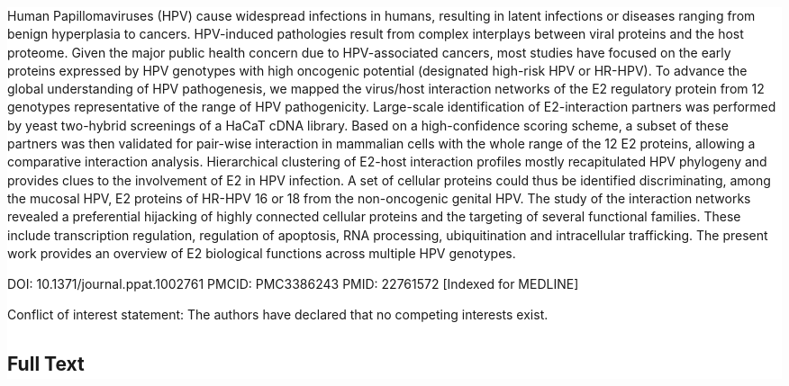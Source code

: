 Human Papillomaviruses (HPV) cause widespread infections in humans, resulting in 
latent infections or diseases ranging from benign hyperplasia to cancers. 
HPV-induced pathologies result from complex interplays between viral proteins 
and the host proteome. Given the major public health concern due to 
HPV-associated cancers, most studies have focused on the early proteins 
expressed by HPV genotypes with high oncogenic potential (designated high-risk 
HPV or HR-HPV). To advance the global understanding of HPV pathogenesis, we 
mapped the virus/host interaction networks of the E2 regulatory protein from 12 
genotypes representative of the range of HPV pathogenicity. Large-scale 
identification of E2-interaction partners was performed by yeast two-hybrid 
screenings of a HaCaT cDNA library. Based on a high-confidence scoring scheme, a 
subset of these partners was then validated for pair-wise interaction in 
mammalian cells with the whole range of the 12 E2 proteins, allowing a 
comparative interaction analysis. Hierarchical clustering of E2-host interaction 
profiles mostly recapitulated HPV phylogeny and provides clues to the 
involvement of E2 in HPV infection. A set of cellular proteins could thus be 
identified discriminating, among the mucosal HPV, E2 proteins of HR-HPV 16 or 18 
from the non-oncogenic genital HPV. The study of the interaction networks 
revealed a preferential hijacking of highly connected cellular proteins and the 
targeting of several functional families. These include transcription 
regulation, regulation of apoptosis, RNA processing, ubiquitination and 
intracellular trafficking. The present work provides an overview of E2 
biological functions across multiple HPV genotypes.

DOI: 10.1371/journal.ppat.1002761
PMCID: PMC3386243
PMID: 22761572 [Indexed for MEDLINE]

Conflict of interest statement: The authors have declared that no competing 
interests exist.

## Full Text
